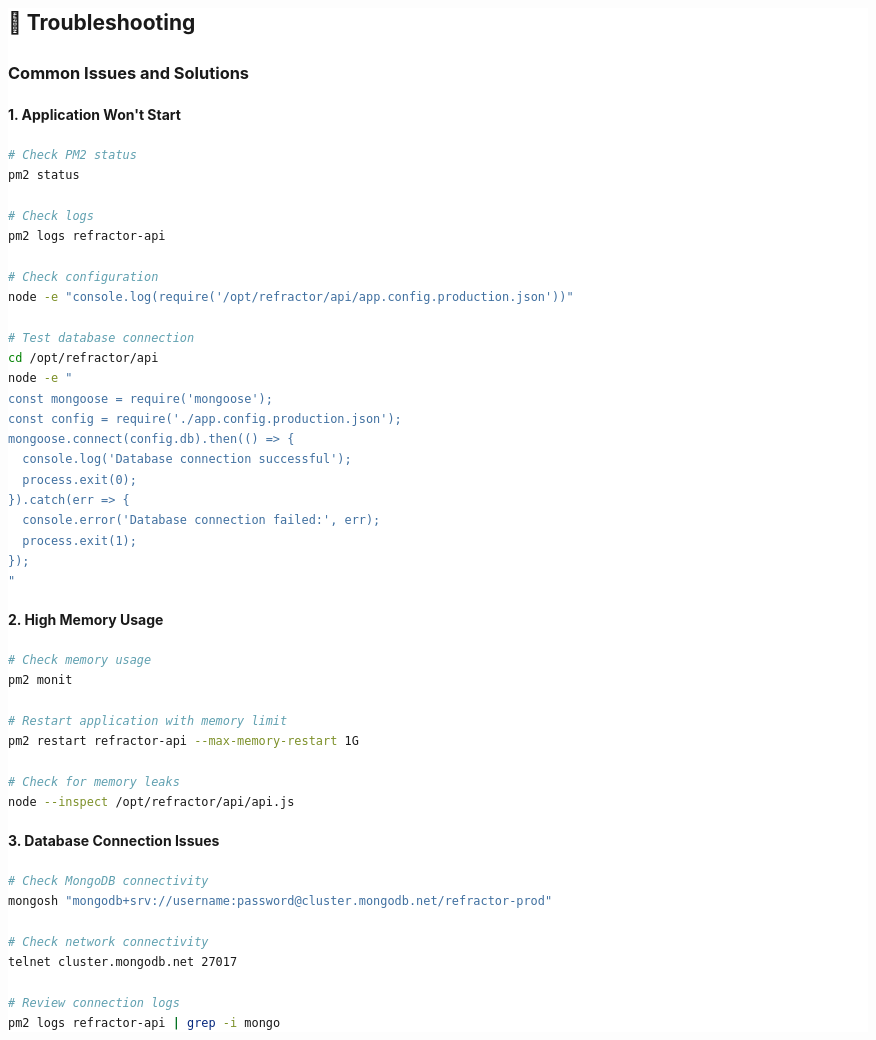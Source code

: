 ## 🚨 Troubleshooting

### Common Issues and Solutions

#### 1. Application Won't Start

```bash
# Check PM2 status
pm2 status

# Check logs
pm2 logs refractor-api

# Check configuration
node -e "console.log(require('/opt/refractor/api/app.config.production.json'))"

# Test database connection
cd /opt/refractor/api
node -e "
const mongoose = require('mongoose');
const config = require('./app.config.production.json');
mongoose.connect(config.db).then(() => {
  console.log('Database connection successful');
  process.exit(0);
}).catch(err => {
  console.error('Database connection failed:', err);
  process.exit(1);
});
"
```

#### 2. High Memory Usage

```bash
# Check memory usage
pm2 monit

# Restart application with memory limit
pm2 restart refractor-api --max-memory-restart 1G

# Check for memory leaks
node --inspect /opt/refractor/api/api.js
```

#### 3. Database Connection Issues

```bash
# Check MongoDB connectivity
mongosh "mongodb+srv://username:password@cluster.mongodb.net/refractor-prod"

# Check network connectivity
telnet cluster.mongodb.net 27017

# Review connection logs
pm2 logs refractor-api | grep -i mongo
```
